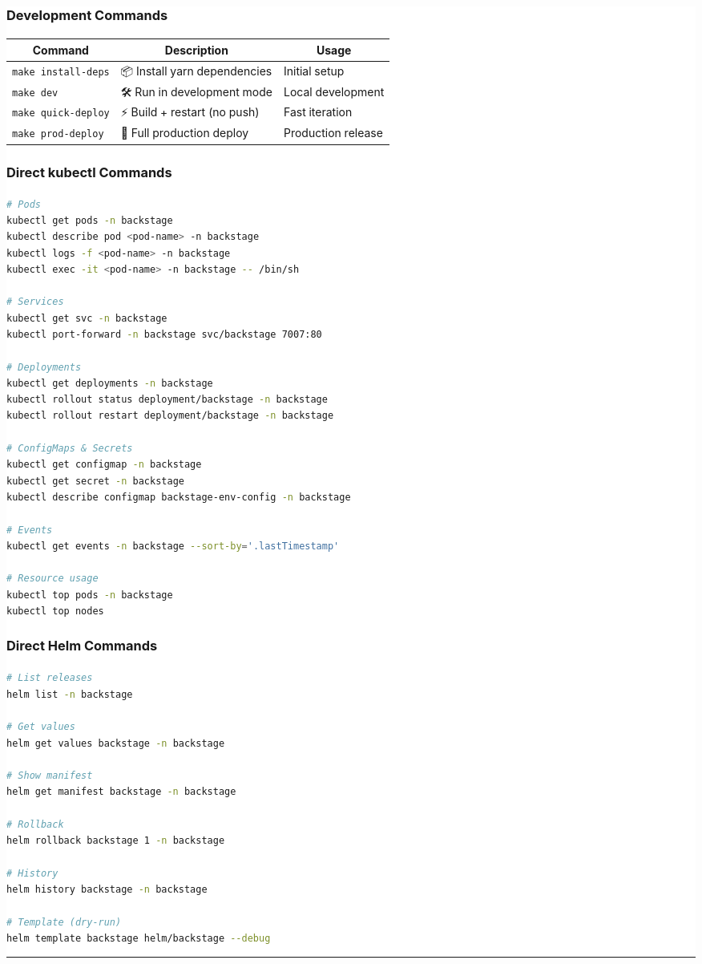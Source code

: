 ### Development Commands

| Command | Description | Usage |
|---------|-------------|-------|
| `make install-deps` | 📦 Install yarn dependencies | Initial setup |
| `make dev` | 🛠️ Run in development mode | Local development |
| `make quick-deploy` | ⚡ Build + restart (no push) | Fast iteration |
| `make prod-deploy` | 🚢 Full production deploy | Production release |

### Direct kubectl Commands

```bash
# Pods
kubectl get pods -n backstage
kubectl describe pod <pod-name> -n backstage
kubectl logs -f <pod-name> -n backstage
kubectl exec -it <pod-name> -n backstage -- /bin/sh

# Services
kubectl get svc -n backstage
kubectl port-forward -n backstage svc/backstage 7007:80

# Deployments
kubectl get deployments -n backstage
kubectl rollout status deployment/backstage -n backstage
kubectl rollout restart deployment/backstage -n backstage

# ConfigMaps & Secrets
kubectl get configmap -n backstage
kubectl get secret -n backstage
kubectl describe configmap backstage-env-config -n backstage

# Events
kubectl get events -n backstage --sort-by='.lastTimestamp'

# Resource usage
kubectl top pods -n backstage
kubectl top nodes
```

### Direct Helm Commands

```bash
# List releases
helm list -n backstage

# Get values
helm get values backstage -n backstage

# Show manifest
helm get manifest backstage -n backstage

# Rollback
helm rollback backstage 1 -n backstage

# History
helm history backstage -n backstage

# Template (dry-run)
helm template backstage helm/backstage --debug
```

---